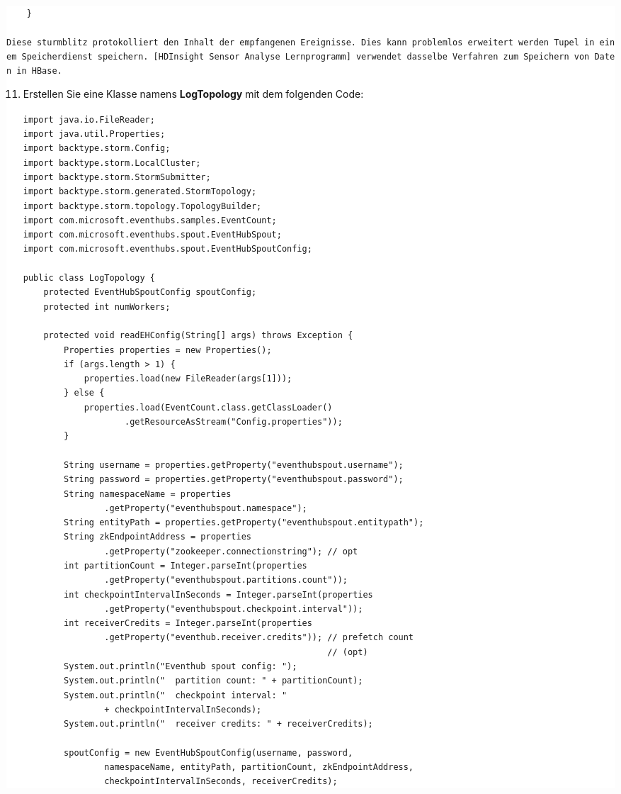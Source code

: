         }

    Diese sturmblitz protokolliert den Inhalt der empfangenen Ereignisse. Dies kann problemlos erweitert werden Tupel in einem Speicherdienst speichern. [HDInsight Sensor Analyse Lernprogramm] verwendet dasselbe Verfahren zum Speichern von Daten in HBase.

11. Erstellen Sie eine Klasse namens **LogTopology** mit dem folgenden Code:

        import java.io.FileReader;
        import java.util.Properties;
        import backtype.storm.Config;
        import backtype.storm.LocalCluster;
        import backtype.storm.StormSubmitter;
        import backtype.storm.generated.StormTopology;
        import backtype.storm.topology.TopologyBuilder;
        import com.microsoft.eventhubs.samples.EventCount;
        import com.microsoft.eventhubs.spout.EventHubSpout;
        import com.microsoft.eventhubs.spout.EventHubSpoutConfig;

        public class LogTopology {
            protected EventHubSpoutConfig spoutConfig;
            protected int numWorkers;

            protected void readEHConfig(String[] args) throws Exception {
                Properties properties = new Properties();
                if (args.length > 1) {
                    properties.load(new FileReader(args[1]));
                } else {
                    properties.load(EventCount.class.getClassLoader()
                            .getResourceAsStream("Config.properties"));
                }

                String username = properties.getProperty("eventhubspout.username");
                String password = properties.getProperty("eventhubspout.password");
                String namespaceName = properties
                        .getProperty("eventhubspout.namespace");
                String entityPath = properties.getProperty("eventhubspout.entitypath");
                String zkEndpointAddress = properties
                        .getProperty("zookeeper.connectionstring"); // opt
                int partitionCount = Integer.parseInt(properties
                        .getProperty("eventhubspout.partitions.count"));
                int checkpointIntervalInSeconds = Integer.parseInt(properties
                        .getProperty("eventhubspout.checkpoint.interval"));
                int receiverCredits = Integer.parseInt(properties
                        .getProperty("eventhub.receiver.credits")); // prefetch count
                                                                    // (opt)
                System.out.println("Eventhub spout config: ");
                System.out.println("  partition count: " + partitionCount);
                System.out.println("  checkpoint interval: "
                        + checkpointIntervalInSeconds);
                System.out.println("  receiver credits: " + receiverCredits);

                spoutConfig = new EventHubSpoutConfig(username, password,
                        namespaceName, entityPath, partitionCount, zkEndpointAddress,
                        checkpointIntervalInSeconds, receiverCredits);


[Übersicht über Hubs]: ../articles/event-hubs/event-hubs-overview.md
[HDInsight Sturm]: ../articles/hdinsight/hdinsight-storm-overview.md
[HDInsight Sensor Analyse Lernprogramm]: ../articles/hdinsight/hdinsight-storm-sensor-data-analysis.md
[12]: ./media/service-bus-event-hubs-get-started-receive-storm/create-storm1.png